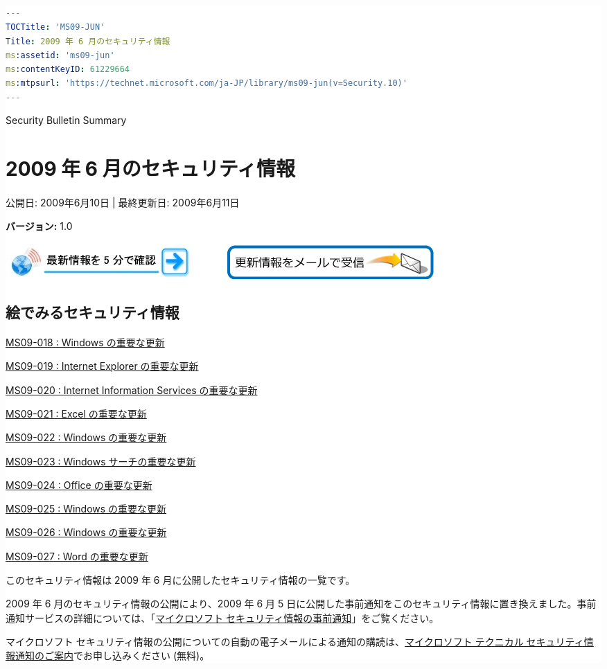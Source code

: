 ```yaml
---
TOCTitle: 'MS09-JUN'
Title: 2009 年 6 月のセキュリティ情報
ms:assetid: 'ms09-jun'
ms:contentKeyID: 61229664
ms:mtpsurl: 'https://technet.microsoft.com/ja-JP/library/ms09-jun(v=Security.10)'
---
```


Security Bulletin Summary

2009 年 6 月のセキュリティ情報
==============================

公開日: 2009年6月10日 | 最終更新日: 2009年6月11日

**バージョン:** 1.0

[![](images/Dn627243.onepoint_summary(ja-JP,Security.10).jpg)](http://technet.microsoft.com/ja-jp/dd251169.aspx)[![](images/Dn627243.SNS300x50(ja-JP,Security.10).jpg)](https://profile.microsoft.com/regsysprofilecenter/subscriptionwizard.aspx?wizid=cbdde499-aa75-4a75-9cb3-f48eac2e7c3f&lcid=1041)

絵でみるセキュリティ情報
------------------------

<span></span>
[MS09-018 : Windows の重要な更新](http://www.microsoft.com/japan/security/bulletins/ms09-018e.mspx)

[MS09-019 : Internet Explorer の重要な更新](http://www.microsoft.com/japan/security/bulletins/ms09-019e.mspx)

[MS09-020 : Internet Information Services の重要な更新](http://www.microsoft.com/japan/security/bulletins/ms09-020e.mspx)

[MS09-021 : Excel の重要な更新](http://www.microsoft.com/japan/security/bulletins/ms09-021e.mspx)

[MS09-022 : Windows の重要な更新](http://www.microsoft.com/japan/security/bulletins/ms09-022e.mspx)

[MS09-023 : Windows サーチの重要な更新](http://www.microsoft.com/japan/security/bulletins/ms09-023e.mspx)

[MS09-024 : Office の重要な更新](http://www.microsoft.com/japan/security/bulletins/ms09-024e.mspx)

[MS09-025 : Windows の重要な更新](http://www.microsoft.com/japan/security/bulletins/ms09-025e.mspx)

[MS09-026 : Windows の重要な更新](http://www.microsoft.com/japan/security/bulletins/ms09-026e.mspx)

[MS09-027 : Word の重要な更新](http://www.microsoft.com/japan/security/bulletins/ms09-027e.mspx)

このセキュリティ情報は 2009 年 6 月に公開したセキュリティ情報の一覧です。

2009 年 6 月のセキュリティ情報の公開により、2009 年 6 月 5 日に公開した事前通知をこのセキュリティ情報に置き換えました。事前通知サービスの詳細については、「[マイクロソフト セキュリティ情報の事前通知](http://technet.microsoft.com/security/bulletin/advance)」をご覧ください。

マイクロソフト セキュリティ情報の公開についての自動の電子メールによる通知の購読は、[マイクロソフト テクニカル セキュリティ情報通知のご案内](http://technet.microsoft.com/ja-jp/security/dd252948.aspx)でお申し込みください (無料)。
